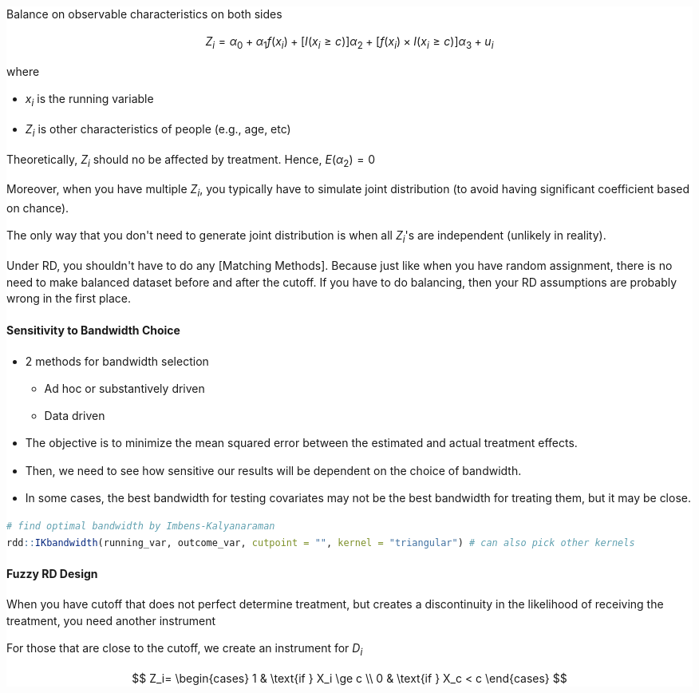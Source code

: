 Balance on observable characteristics on both sides

$$
Z_i = \alpha_0 + \alpha_1 f(x_i) + [I(x_i \ge c)] \alpha_2 + [f(x_i) \times I(x_i \ge c)]\alpha_3 + u_i
$$

where

-   $x_i$ is the running variable

-   $Z_i$ is other characteristics of people (e.g., age, etc)

Theoretically, $Z_i$ should no be affected by treatment. Hence, $E(\alpha_2) = 0$

Moreover, when you have multiple $Z_i$, you typically have to simulate joint distribution (to avoid having significant coefficient based on chance).

The only way that you don't need to generate joint distribution is when all $Z_i$'s are independent (unlikely in reality).

Under RD, you shouldn't have to do any [Matching Methods]. Because just like when you have random assignment, there is no need to make balanced dataset before and after the cutoff. If you have to do balancing, then your RD assumptions are probably wrong in the first place.

#### Sensitivity to Bandwidth Choice

-   2 methods for bandwidth selection

    -   Ad hoc or substantively driven

    -   Data driven

-   The objective is to minimize the mean squared error between the estimated and actual treatment effects.

-   Then, we need to see how sensitive our results will be dependent on the choice of bandwidth.

-   In some cases, the best bandwidth for testing covariates may not be the best bandwidth for treating them, but it may be close.


```r
# find optimal bandwidth by Imbens-Kalyanaraman
rdd::IKbandwidth(running_var, outcome_var, cutpoint = "", kernel = "triangular") # can also pick other kernels
```

#### Fuzzy RD Design

When you have cutoff that does not perfect determine treatment, but creates a discontinuity in the likelihood of receiving the treatment, you need another instrument

For those that are close to the cutoff, we create an instrument for $D_i$

$$
Z_i=
\begin{cases}
1 & \text{if } X_i \ge c \\
0 & \text{if } X_c < c
\end{cases}
$$
